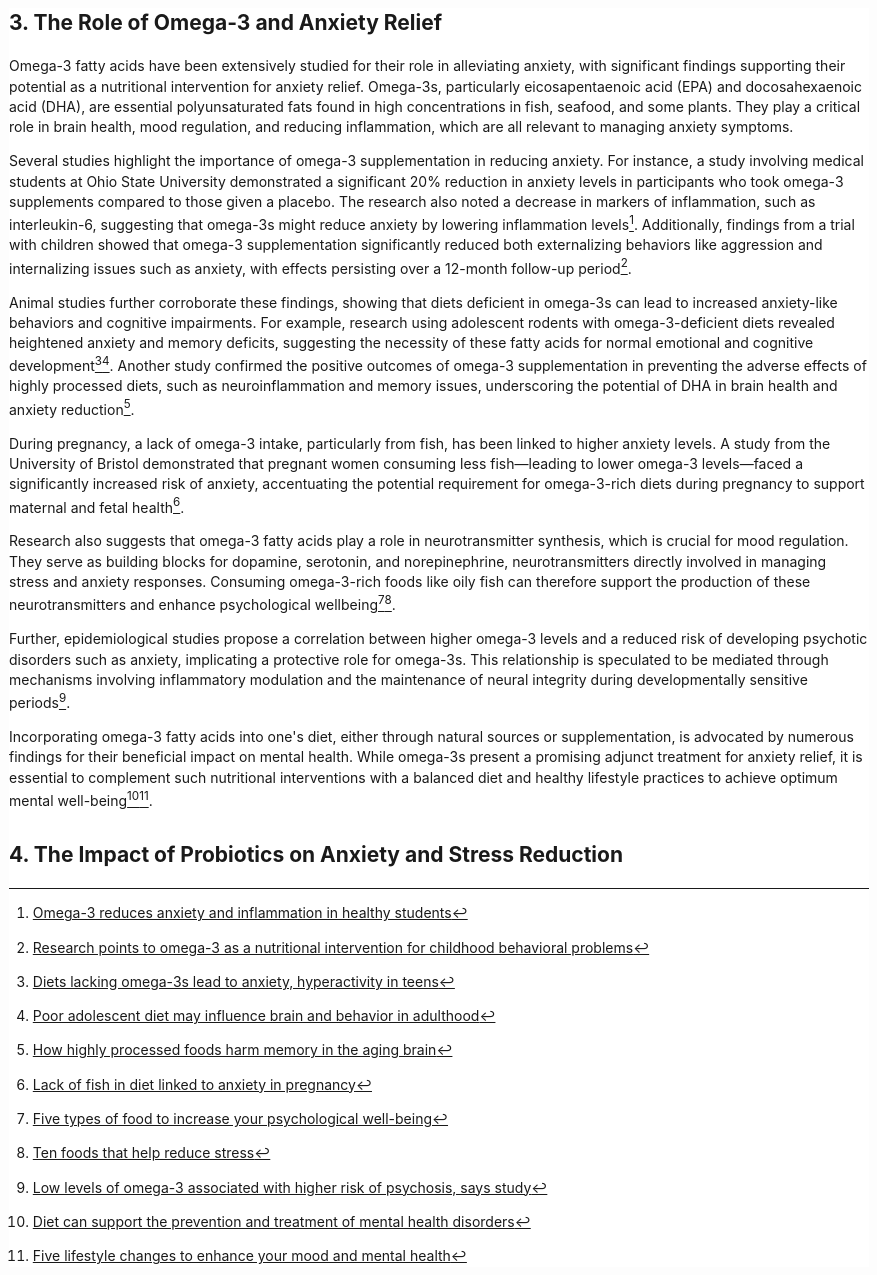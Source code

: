 ## <a id="section-3"></a>3. The Role of Omega-3 and Anxiety Relief

Omega-3 fatty acids have been extensively studied for their role in alleviating anxiety, with significant findings supporting their potential as a nutritional intervention for anxiety relief. Omega-3s, particularly eicosapentaenoic acid (EPA) and docosahexaenoic acid (DHA), are essential polyunsaturated fats found in high concentrations in fish, seafood, and some plants. They play a critical role in brain health, mood regulation, and reducing inflammation, which are all relevant to managing anxiety symptoms.

Several studies highlight the importance of omega-3 supplementation in reducing anxiety. For instance, a study involving medical students at Ohio State University demonstrated a significant 20% reduction in anxiety levels in participants who took omega-3 supplements compared to those given a placebo. The research also noted a decrease in markers of inflammation, such as interleukin-6, suggesting that omega-3s might reduce anxiety by lowering inflammation levels[^15]. Additionally, findings from a trial with children showed that omega-3 supplementation significantly reduced both externalizing behaviors like aggression and internalizing issues such as anxiety, with effects persisting over a 12-month follow-up period[^29].

Animal studies further corroborate these findings, showing that diets deficient in omega-3s can lead to increased anxiety-like behaviors and cognitive impairments. For example, research using adolescent rodents with omega-3-deficient diets revealed heightened anxiety and memory deficits, suggesting the necessity of these fatty acids for normal emotional and cognitive development[^13][^30]. Another study confirmed the positive outcomes of omega-3 supplementation in preventing the adverse effects of highly processed diets, such as neuroinflammation and memory issues, underscoring the potential of DHA in brain health and anxiety reduction[^31].

During pregnancy, a lack of omega-3 intake, particularly from fish, has been linked to higher anxiety levels. A study from the University of Bristol demonstrated that pregnant women consuming less fish—leading to lower omega-3 levels—faced a significantly increased risk of anxiety, accentuating the potential requirement for omega-3-rich diets during pregnancy to support maternal and fetal health[^32].

Research also suggests that omega-3 fatty acids play a role in neurotransmitter synthesis, which is crucial for mood regulation. They serve as building blocks for dopamine, serotonin, and norepinephrine, neurotransmitters directly involved in managing stress and anxiety responses. Consuming omega-3-rich foods like oily fish can therefore support the production of these neurotransmitters and enhance psychological wellbeing[^33][^34].

Further, epidemiological studies propose a correlation between higher omega-3 levels and a reduced risk of developing psychotic disorders such as anxiety, implicating a protective role for omega-3s. This relationship is speculated to be mediated through mechanisms involving inflammatory modulation and the maintenance of neural integrity during developmentally sensitive periods[^35].

Incorporating omega-3 fatty acids into one's diet, either through natural sources or supplementation, is advocated by numerous findings for their beneficial impact on mental health. While omega-3s present a promising adjunct treatment for anxiety relief, it is essential to complement such nutritional interventions with a balanced diet and healthy lifestyle practices to achieve optimum mental well-being[^36][^37].

## <a id="section-4"></a>4. The Impact of Probiotics on Anxiety and Stress Reduction


[^1]: [Researchers find a poor quality diet may lead to brain changes associated with depression and anxiety](https://medicalxpress.com/news/2024-06-poor-quality-diet-brain-depression.html)
[^2]: [A Mediterranean diet can ease symptoms of stress and anxiety, says study](https://medicalxpress.com/news/2024-05-mediterranean-diet-ease-symptoms-stress.html)
[^3]: [Diet and nutrition essential for mental health](https://medicalxpress.com/news/2015-01-diet-nutrition-essential-mental-health.html)
[^4]: [Vitamins and minerals can boost energy and enhance mood](https://medicalxpress.com/news/2013-07-vitamins-minerals-boost-energy-mood.html)
[^5]: [With health care cuts looming, low-cost magnesium a welcome option for treating depression](https://medicalxpress.com/news/2017-06-health-looming-low-cost-magnesium-option.html)
[^6]: [Study finds decreased social anxiety among young adults who eat fermented foods](https://medicalxpress.com/news/2015-06-decreased-social-anxiety-young-adults.html)
[^7]: [Changing gut bacteria through diet affects brain function, study shows](https://medicalxpress.com/news/2013-05-gut-bacteria-diet-affects-brain.html)
[^8]: [Fermented foods and fiber may lower stress levels, says new study](https://medicalxpress.com/news/2022-10-fermented-foods-fiber-stress.html)
[^9]: [Anxious, depressed? These tips to self-care may help](https://medicalxpress.com/news/2023-02-anxious-depressed-self-care.html)
[^10]: [World's largest evidence review: Nutritional supplements for mental health](https://medicalxpress.com/news/2019-09-world-largest-evidence-nutritional-supplements.html)
[^11]: [Study: Omega-3 consumed during pregnancy curbs risk for postpartum depression symptoms](https://medicalxpress.com/news/2011-04-omega-consumed-pregnancy-curbs-postpartum.html)
[^12]: [Omega 3 and antidepressants may help prevent dementia and depression](https://medicalxpress.com/news/2014-02-omega-antidepressants-dementia-depression.html)
[^13]: [Diets lacking omega-3s lead to anxiety, hyperactivity in teens](https://medicalxpress.com/news/2013-07-diets-lacking-omega-3s-anxiety-hyperactivity.html)
[^14]: [Study suggests higher levels of omega-3 in diet are associated with better sleep](https://medicalxpress.com/news/2014-03-higher-omega-diet.html)
[^15]: [Omega-3 reduces anxiety and inflammation in healthy students](https://medicalxpress.com/news/2011-07-omega-anxiety-inflammation-healthy-students.html)
[^16]: [Vitamin B6 supplements could reduce anxiety and depression](https://medicalxpress.com/news/2022-07-vitamin-b6-supplements-anxiety-depression.html)
[^17]: [The B vitamins: Put them on your A list](https://medicalxpress.com/news/2023-01-vitamins.html)
[^18]: [Vitamin B reduces work stress](https://medicalxpress.com/news/2011-11-vitamin-stress.html)
[^19]: [The way to better mental health may go through your stomach](https://medicalxpress.com/news/2023-11-mental-health-stomach.html)
[^20]: [Anxiety might be alleviated by regulating gut bacteria](https://medicalxpress.com/news/2019-05-anxiety-alleviated-gut-bacteria.html)
[^21]: [Research indicates certain probiotics may influence brain functioning](https://medicalxpress.com/news/2011-08-probiotics-brain-functioning.html)
[^22]: [Research shows consuming prebiotic supplements once a day has a positive impact on anxiety levels](https://medicalxpress.com/news/2021-04-consuming-prebiotic-supplements-day-positive.html)
[^23]: [Saffron spices up mental health research](https://medicalxpress.com/news/2018-04-saffron-spices-mental-health.html)
[^24]: [Herbal extract boosts fruit fly lifespan by nearly 25 percent, study finds](https://medicalxpress.com/news/2013-06-herbal-boosts-fruit-lifespan-percent.html)
[^25]: [Home remedies: Treating anxiety with herbal remedies](https://medicalxpress.com/news/2018-10-home-remedies-anxiety-herbal.html)
[^26]: [Herbal treatment for anxiety](https://medicalxpress.com/news/2018-04-herbal-treatment-anxiety.html)
[^27]: [Global commission: New clinical guidelines for mental health and the use of nutraceuticals and medicinal plants](https://medicalxpress.com/news/2022-03-global-commission-clinical-guidelines-mental.html)
[^28]: [For outcomes and cost, study supports holistic approach to mental healthcare](https://medicalxpress.com/news/2020-02-outcomes-holistic-approach-mental-healthcare.html)
[^29]: [Research points to omega-3 as a nutritional intervention for childhood behavioral problems](https://medicalxpress.com/news/2015-05-omega-nutritional-intervention-childhood-behavioral.html)
[^30]: [Poor adolescent diet may influence brain and behavior in adulthood](https://medicalxpress.com/news/2017-06-poor-adolescent-diet-brain-behavior.html)
[^31]: [How highly processed foods harm memory in the aging brain](https://medicalxpress.com/news/2021-10-highly-foods-memory-aging-brain.html)
[^32]: [Lack of fish in diet linked to anxiety in pregnancy](https://medicalxpress.com/news/2013-07-lack-fish-diet-linked-anxiety.html)
[^33]: [Five types of food to increase your psychological well-being](https://medicalxpress.com/news/2018-09-food-psychological-well-being.html)
[^34]: [Ten foods that help reduce stress](https://medicalxpress.com/news/2013-12-ten-foods-stress.html)
[^35]: [Low levels of omega-3 associated with higher risk of psychosis, says study](https://medicalxpress.com/news/2021-05-omega-higher-psychosis.html)
[^36]: [Diet can support the prevention and treatment of mental health disorders](https://medicalxpress.com/news/2022-04-diet-treatment-mental-health-disorders.html)
[^37]: [Five lifestyle changes to enhance your mood and mental health](https://medicalxpress.com/news/2018-10-lifestyle-mood-mental-health.html)
[^38]: [Common probiotics can reduce stress levels, lessen anxiety](https://medicalxpress.com/news/2016-11-common-probiotics-stress-lessen-anxiety.html)
[^39]: [Probiotics mitigate stress in medical students at exam time](https://medicalxpress.com/news/2016-05-probiotics-mitigate-stress-medical-students.html)
[^40]: [Probiotics alone or combined with prebiotics may help ease depression](https://medicalxpress.com/news/2020-07-probiotics-combined-prebiotics-ease-depression.html)
[^41]: [Bacteria in your gut can improve your mood: Research in mice tries to zero in on the crucial strains](https://medicalxpress.com/news/2024-02-bacteria-gut-mood-mice-crucial.html)
[^42]: [First study shows tie between probiotic and improved symptoms of depression](https://medicalxpress.com/news/2017-05-probiotic-symptoms-depression.html)
[^43]: [New data demonstrates potential role of probiotic supplementation in adults with major depressive disorder](https://medicalxpress.com/news/2023-06-potential-role-probiotic-supplementation-adults.html)
[^44]: [Marmite may be brain food, study says](https://medicalxpress.com/news/2017-04-marmite-brain-food.html)
[^45]: [Poor nutrition contributes to poor mental health and risk of diabetes, research finds](https://medicalxpress.com/news/2023-11-poor-nutrition-contributes-mental-health.html)
[^46]: [Zebrafish research reveals green rooibos tea's anxiety-busting properties](https://medicalxpress.com/news/2022-02-zebrafish-reveals-green-rooibos-tea.html)
[^47]: [Natural herb kratom may have therapeutic effects and relatively low potential for abuse or harm](https://medicalxpress.com/news/2020-02-natural-herb-kratom-therapeutic-effects.html)
[^48]: [Blood sugar fluctuations after eating could play an important role in anxiety and depression](https://medicalxpress.com/news/2024-08-blood-sugar-fluctuations-play-important.html)
[^49]: [Widely consumed vegetable oil leads to an unhealthy gut, finds mouse study](https://medicalxpress.com/news/2023-07-widely-consumed-vegetable-oil-unhealthy.html)
[^50]: [Can a change in diet reduce onset of dementia? Studies indicate yes](https://medicalxpress.com/news/2014-02-diet-onset-dementia.html)
[^51]: [Randomized controlled trial suggests healthier diet may directly reduce depression](https://medicalxpress.com/news/2019-10-randomized-trial-healthier-diet-depression.html)
[^52]: [New paper reviews gut microbiome health role in fighting depression during COVID-19 pandemic](https://medicalxpress.com/news/2021-08-paper-gut-microbiome-health-role.html)
[^53]: [Intestinal bacteria alter gut and brain function](https://medicalxpress.com/news/2017-03-intestinal-bacteria-gut-brain-function.html)
[^54]: [Navel gazing: Healthy gut bacteria can help you stress less](https://medicalxpress.com/news/2014-01-navel-healthy-gut-bacteria-stressless.html)
[^55]: [Probiotics and the gut-brain axis](https://medicalxpress.com/news/2015-10-probiotics-gut-brain-axis.html)
[^56]: [Gut microbes may contribute to depression and anxiety in obesity](https://medicalxpress.com/news/2018-06-gut-microbes-contribute-depression-anxiety.html)
[^57]: [How a high-fat diet can make you anxious](https://medicalxpress.com/news/2024-06-high-fat-diet-anxious.html)
[^58]: [Healthy food is key to a healthy mind](https://medicalxpress.com/news/2017-10-healthy-food-key-mind.html)
[^59]: [Eating more fruit and vegetables linked to less stress: study](https://medicalxpress.com/news/2021-05-fruit-vegetables-linked-stress.html)
[^60]: [Study to explore link between healthy gut and healthy mind](https://medicalxpress.com/news/2016-06-explore-link-healthy-gut-mind.html)
[^61]: [Feeling anxious or blue? Ultra-processed foods may be to blame](https://medicalxpress.com/news/2022-08-anxious-blue-ultra-processed-foods-blame.html)
[^62]: [Consistent evidence links ultra-processed food to over 30 damaging health outcomes](https://medicalxpress.com/news/2024-02-evidence-links-ultra-food-health.html)
[^63]: [Researchers develop first ever clinically-validated natural supplement to prevent postpartum blues](https://medicalxpress.com/news/2024-04-clinically-validated-natural-supplement-postpartum.html)
[^64]: [Gut feelings: Gut bacteria are linked to our personalities](https://medicalxpress.com/news/2020-01-gut-bacteria-linked-personalities.html)
[^65]: [Fiber supplements could improve brain function in seniors, study says](https://medicalxpress.com/news/2024-03-fiber-supplements-brain-function-seniors.html)
[^66]: [Boost your brain: The power of a healthy diet](https://medicalxpress.com/news/2024-08-boost-brain-power-healthy-diet.html)
[^67]: [Emotional well-being may be directly linked to women's gut health](https://medicalxpress.com/news/2023-04-emotional-well-being-linked-women-gut.html)
[^68]: [What an expert says about taking magnesium for sleep](https://medicalxpress.com/news/2023-03-expert-magnesium.html)
[^69]: [Leafy greens reduce aggressive behaviour in adolescents](https://medicalxpress.com/news/2014-12-leafy-greens-aggressive-behaviour-adolescents.html)
[^70]: [PMS: an update on solutions](https://medicalxpress.com/news/2018-01-pms-solutions.html)
[^71]: [Nutritional neuroscientist offers tips on how to avoid the winter blues](https://medicalxpress.com/news/2022-12-nutritional-neuroscientist-winter-blues.html)
[^72]: [Effects of methyl donors on hippocampal oxidative stress, depression and anxiety](https://medicalxpress.com/news/2021-10-effects-methyl-donors-hippocampal-oxidative.html)
[^73]: [Low fruit and vegetable intakes and higher body fat linked to anxiety disorders](https://medicalxpress.com/news/2020-02-fruit-vegetable-intakes-higher-body.html)
[^74]: [Could eating fruit more often keep depression at bay?](https://medicalxpress.com/news/2022-07-fruit-depression-bay.html)
[^75]: [Another reason to opt for an apple over potato chips: Fruits appear to be better brain food](https://medicalxpress.com/news/2022-09-opt-apple-potato-chips-fruits.html)
[^76]: [Food insecurity's long-term health consequences](https://medicalxpress.com/news/2021-09-food-insecurity-long-term-health-consequences.html)
[^77]: [Custom diets are essential to mental health, new research shows](https://medicalxpress.com/news/2021-03-custom-diets-essential-mental-health.html)
[^78]: [Obesity medicine expert discusses the connection between metabolism and mental health](https://medicalxpress.com/news/2022-11-obesity-medicine-expert-discusses-metabolism.html)
[^79]: [LA County faces a dual challenge: Food insecurity and nutrition insecurity](https://medicalxpress.com/news/2024-07-la-county-dual-food-insecurity.html)
[^80]: [Food insufficiency linked to depression, anxiety during the COVID-19 pandemic](https://medicalxpress.com/news/2021-01-food-insufficiency-linked-depression-anxiety.html)
[^81]: [What you eat can reprogram your genes: An expert explains the emerging science of nutrigenomics](https://medicalxpress.com/news/2022-03-reprogram-genes-expert-emerging-science.html)
[^82]: [New study demonstrates toll of anxiety on bone health](https://medicalxpress.com/news/2018-05-toll-anxiety-bone-health.html)
[^83]: [Anxious women may want to keep an eye on their bone health](https://medicalxpress.com/news/2018-05-anxious-women-eye-bone-health.html)
[^84]: [How does chronic stress induce bone loss?](https://medicalxpress.com/news/2020-09-chronic-stress-bone-loss.html)
[^85]: [Depression, anxiety may affect bone metabolism in older teens](https://medicalxpress.com/news/2017-08-depression-anxiety-affect-bone-metabolism.html)
[^86]: [Common food additives may promote anxiety-related behavior and reduce social behavior in mice, research shows](https://medicalxpress.com/news/2019-01-common-food-additives-anxiety-related-behavior.html)
[^87]: [Correcting altered brain circuit could tackle coinciding obesity and depression](https://medicalxpress.com/news/2021-03-brain-circuit-tackle-coinciding-obesity.html)
[^88]: [Frequent fried food consumption linked to anxiety and depression](https://medicalxpress.com/news/2023-04-frequent-fried-food-consumption-linked.html)
[^89]: [Childhood diet and exercise creates healthier, less anxious adults](https://medicalxpress.com/news/2021-04-childhood-diet-healthier-anxious-adults.html)
[^90]: [Should you worry about your cortisol levels?](https://medicalxpress.com/news/2024-06-cortisol.html)
[^91]: [New study shows exercise may protect against future emotional stress](https://medicalxpress.com/news/2012-09-future-emotional-stress.html)
[^92]: [Meditation and mindfulness may be as effective as medication for treating certain conditions](https://medicalxpress.com/news/2023-01-meditation-mindfulness-effective-medication-conditions.html)
[^93]: [Yoga, Tai Chi, and meditation bring specific benefits for veterans](https://medicalxpress.com/news/2020-08-yoga-tai-chi-meditation-specific.html)
[^94]: [Eating in response to anxiety or sadness is linked with heart damage](https://medicalxpress.com/news/2023-01-response-anxiety-sadness-linked-heart.html)
[^95]: [Too many pills? How to talk to your doctor about reviewing what's needed](https://medicalxpress.com/news/2024-07-pills-doctor.html)
[^96]: [What to do when anxiety affects your sleep](https://medicalxpress.com/news/2020-08-anxiety-affects.html)
[^97]: [Peer-to-peer application outperforms conventional self-help technique for easing depression, anxiety](https://medicalxpress.com/news/2015-03-peer-to-peer-application-outperforms-conventional-self-help.html)
[^98]: [Study links mobile device addiction to depression and anxiety](https://medicalxpress.com/news/2016-03-links-mobile-device-addiction-depression.html)
[^99]: [New research has found prescribing nature can improve happiness and reduce anxiety](https://medicalxpress.com/news/2024-09-nature-happiness-anxiety.html)
[^100]: [The important factor often left out of mental health research](https://medicalxpress.com/news/2024-06-important-factor-left-mental-health.html)